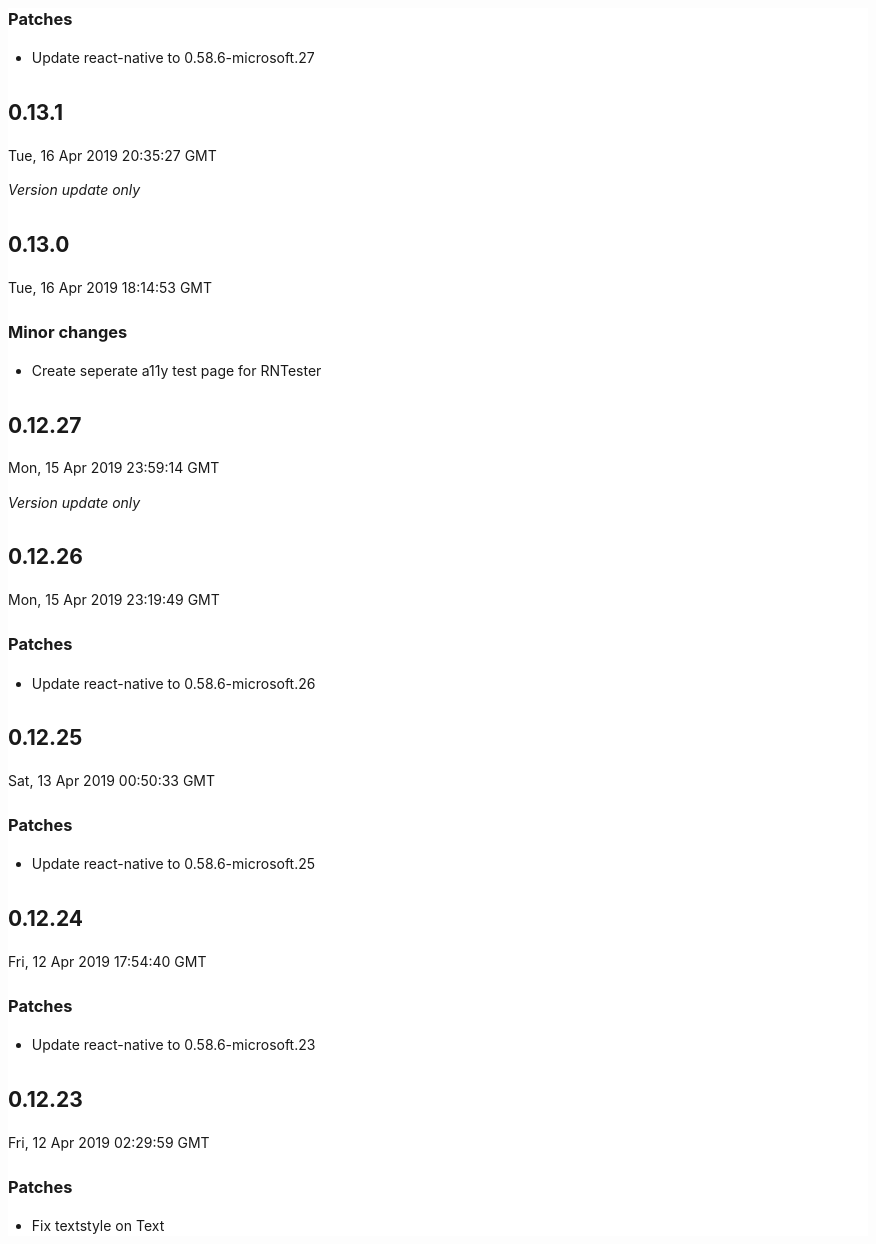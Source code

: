 ### Patches

- Update react-native to 0.58.6-microsoft.27

## 0.13.1
Tue, 16 Apr 2019 20:35:27 GMT

*Version update only*

## 0.13.0
Tue, 16 Apr 2019 18:14:53 GMT

### Minor changes

- Create seperate a11y test page for RNTester

## 0.12.27
Mon, 15 Apr 2019 23:59:14 GMT

*Version update only*

## 0.12.26
Mon, 15 Apr 2019 23:19:49 GMT

### Patches

- Update react-native to 0.58.6-microsoft.26

## 0.12.25
Sat, 13 Apr 2019 00:50:33 GMT

### Patches

- Update react-native to 0.58.6-microsoft.25

## 0.12.24
Fri, 12 Apr 2019 17:54:40 GMT

### Patches

- Update react-native to 0.58.6-microsoft.23

## 0.12.23
Fri, 12 Apr 2019 02:29:59 GMT

### Patches

- Fix textstyle on Text
